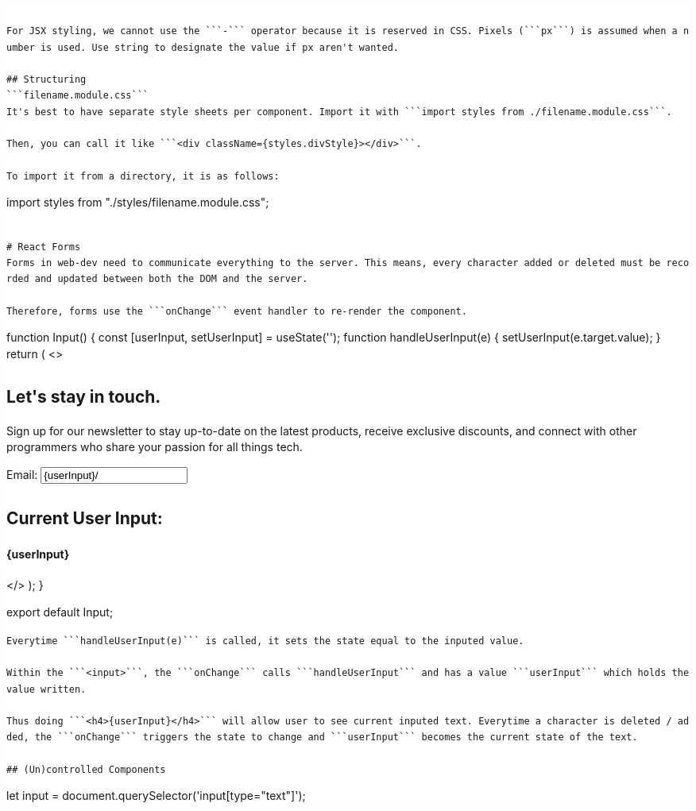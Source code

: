 ```

For JSX styling, we cannot use the ```-``` operator because it is reserved in CSS. Pixels (```px```) is assumed when a number is used. Use string to designate the value if px aren't wanted.

## Structuring
```filename.module.css```
It's best to have separate style sheets per component. Import it with ```import styles from ./filename.module.css```.

Then, you can call it like ```<div className={styles.divStyle}></div>```.

To import it from a directory, it is as follows:
```
import styles from "./styles/filename.module.css";
```

# React Forms
Forms in web-dev need to communicate everything to the server. This means, every character added or deleted must be recorded and updated between both the DOM and the server.

Therefore, forms use the ```onChange``` event handler to re-render the component.
```
function Input() {
  const [userInput, setUserInput] = useState('');
  function handleUserInput(e) {
    setUserInput(e.target.value);
  }
  return (
    <>
      <div className={styles.emailContainer}>
        <h2>Let's stay in touch.</h2>
        <p>
          Sign up for our newsletter to stay up-to-date on the latest products,
          receive exclusive discounts, and connect with other programmers who
          share your passion for all things tech.
        </p>
        <form>
          <label for="email">Email: </label>
          <input id="email" type="text" onChange={handleUserInput} 
          value={userInput}/>
        </form>
      </div>
      <div className={styles.inputDisplay}>
        <h2>Current User Input: </h2>
        <h4>{userInput}</h4>
      </div>
    </>
  );
}

export default Input;
```
Everytime ```handleUserInput(e)``` is called, it sets the state equal to the inputed value.

Within the ```<input>```, the ```onChange``` calls ```handleUserInput``` and has a value ```userInput``` which holds the value written.

Thus doing ```<h4>{userInput}</h4>``` will allow user to see current inputed text. Everytime a character is deleted / added, the ```onChange``` triggers the state to change and ```userInput``` becomes the current state of the text.

## (Un)controlled Components
```
let input = document.querySelector('input[type="text"]');